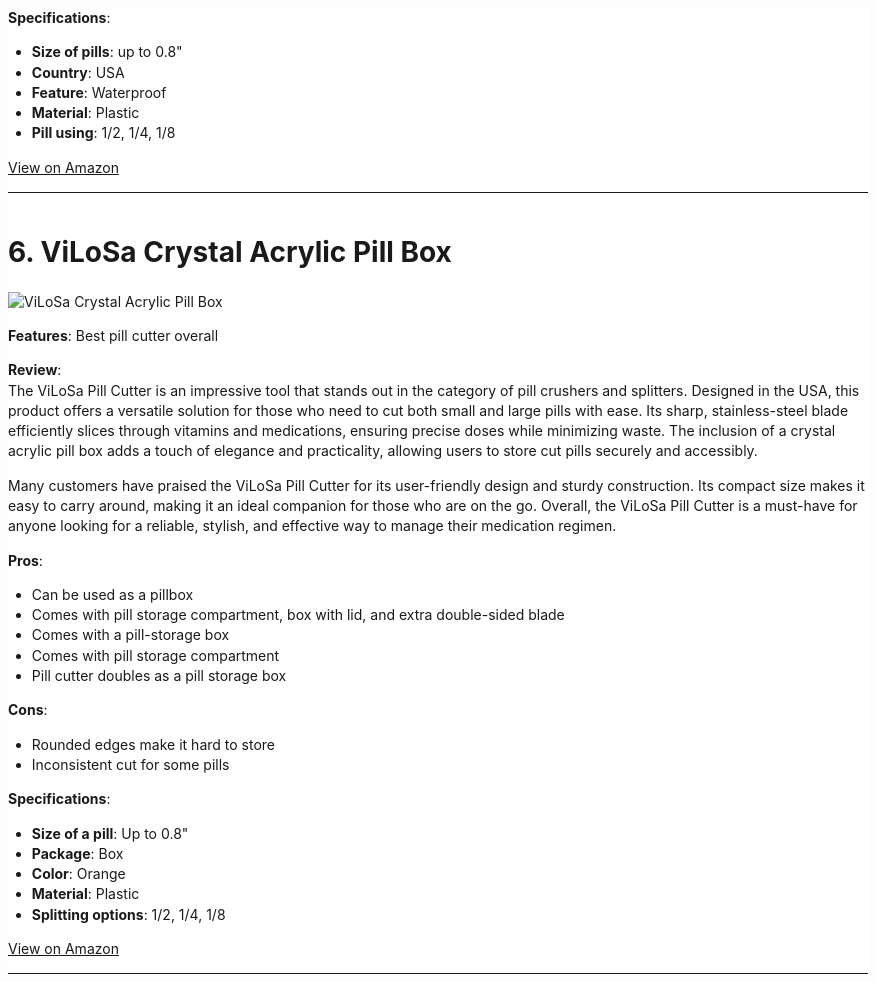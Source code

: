 **Specifications**:
- **Size of pills**: up to 0.8"
- **Country**: USA
- **Feature**: Waterproof
- **Material**: Plastic
- **Pill using**: 1/2, 1/4, 1/8

[View on Amazon](https://www.amazon.com/Pill-Denture-Repair-Kits-Cutter/dp/B08J7RD7M2/ref=sr_1_11_sspa?tag=bjhhgn123)

---

# 6. ViLoSa Crystal Acrylic Pill Box

![ViLoSa Crystal Acrylic Pill Box](https://m.media-amazon.com/images/I/71-94ftPXHL._AC_SL1500_.jpg)

**Features**: Best pill cutter overall

**Review**:  
The ViLoSa Pill Cutter is an impressive tool that stands out in the category of pill crushers and splitters. Designed in the USA, this product offers a versatile solution for those who need to cut both small and large pills with ease. Its sharp, stainless-steel blade efficiently slices through vitamins and medications, ensuring precise doses while minimizing waste. The inclusion of a crystal acrylic pill box adds a touch of elegance and practicality, allowing users to store cut pills securely and accessibly.

Many customers have praised the ViLoSa Pill Cutter for its user-friendly design and sturdy construction. Its compact size makes it easy to carry around, making it an ideal companion for those who are on the go. Overall, the ViLoSa Pill Cutter is a must-have for anyone looking for a reliable, stylish, and effective way to manage their medication regimen.

**Pros**:
- Can be used as a pillbox
- Comes with pill storage compartment, box with lid, and extra double-sided blade
- Comes with a pill-storage box
- Comes with pill storage compartment
- Pill cutter doubles as a pill storage box

**Cons**:
- Rounded edges make it hard to store
- Inconsistent cut for some pills

**Specifications**:
- **Size of a pill**: Up to 0.8"
- **Package**: Box
- **Color**: Orange
- **Material**: Plastic
- **Splitting options**: 1/2, 1/4, 1/8

[View on Amazon](https://www.amazon.com/Cutter-Vitamins-Splitter-Crystal-Acrylic/dp/B0D1DMTTD1/ref=sr_1_16?tag=bjhhgn123)

---
